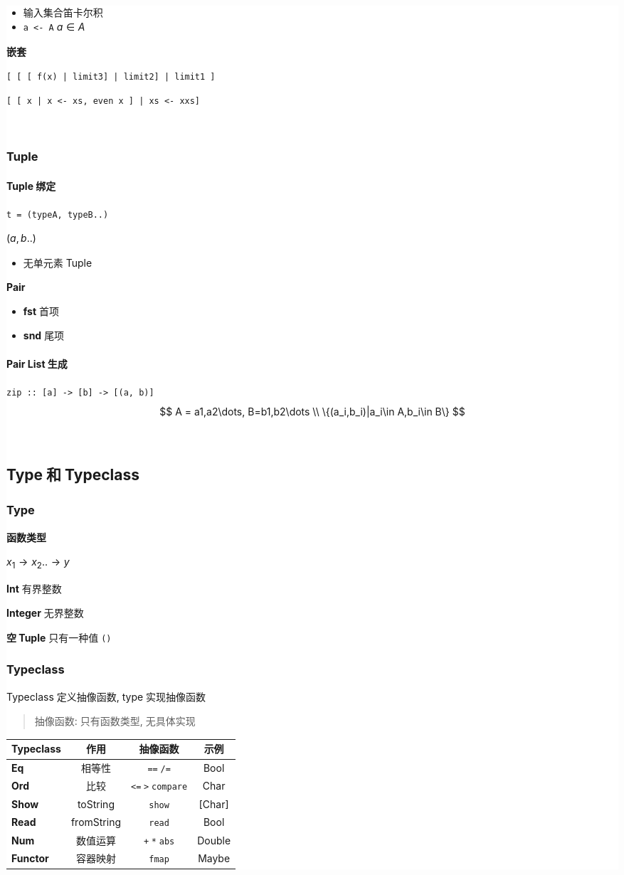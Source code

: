 * 输入集合笛卡尔积
* `a <- A`   $a \in A$

**嵌套**

`[ [ [ f(x) | limit3] | limit2] | limit1 ]`

`[ [ x | x <- xs, even x ] | xs <- xxs]`

$~$

### Tuple

#### Tuple 绑定

`t = (typeA, typeB..)`

$(a,b..)$

* 无单元素 Tuple

**Pair**

* **fst** 首项

* **snd** 尾项

#### Pair List 生成

`zip :: [a] -> [b] -> [(a, b)]`
$$
A = a1,a2\dots, B=b1,b2\dots 	\\
\{(a_i,b_i)|a_i\in A,b_i\in B\}
$$



$~$

## Type 和 Typeclass

### Type

**函数类型**

$x_1 \rightarrow x_2 ..\rightarrow y$

**Int** 有界整数

**Integer** 无界整数

**空 Tuple** 只有一种值 `()`

### Typeclass

Typeclass 定义抽像函数, type 实现抽像函数

> 抽像函数: 只有函数类型, 无具体实现

| Typeclass   |    作用    |      抽像函数      |  示例  |
| :---------- | :--------: | :----------------: | :----: |
| **Eq**      |   相等性   |     `==` `/=`      |  Bool  |
| **Ord**     |    比较    | `<=` `>` `compare` |  Char  |
| **Show**    |  toString  |       `show`       | [Char] |
| **Read**    | fromString |       `read`       |  Bool  |
| **Num**     |  数值运算  |   `+` `*` `abs`    | Double |
| **Functor** |  容器映射  |       `fmap`       | Maybe  |
